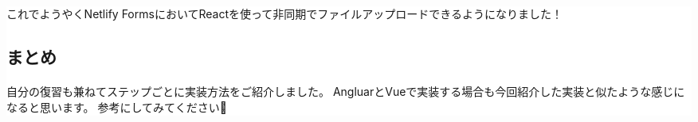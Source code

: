 これでようやくNetlify FormsにおいてReactを使って非同期でファイルアップロードできるようになりました！


## まとめ

自分の復習も兼ねてステップごとに実装方法をご紹介しました。
AngluarとVueで実装する場合も今回紹介した実装と似たような感じになると思います。
参考にしてみてください🍅
